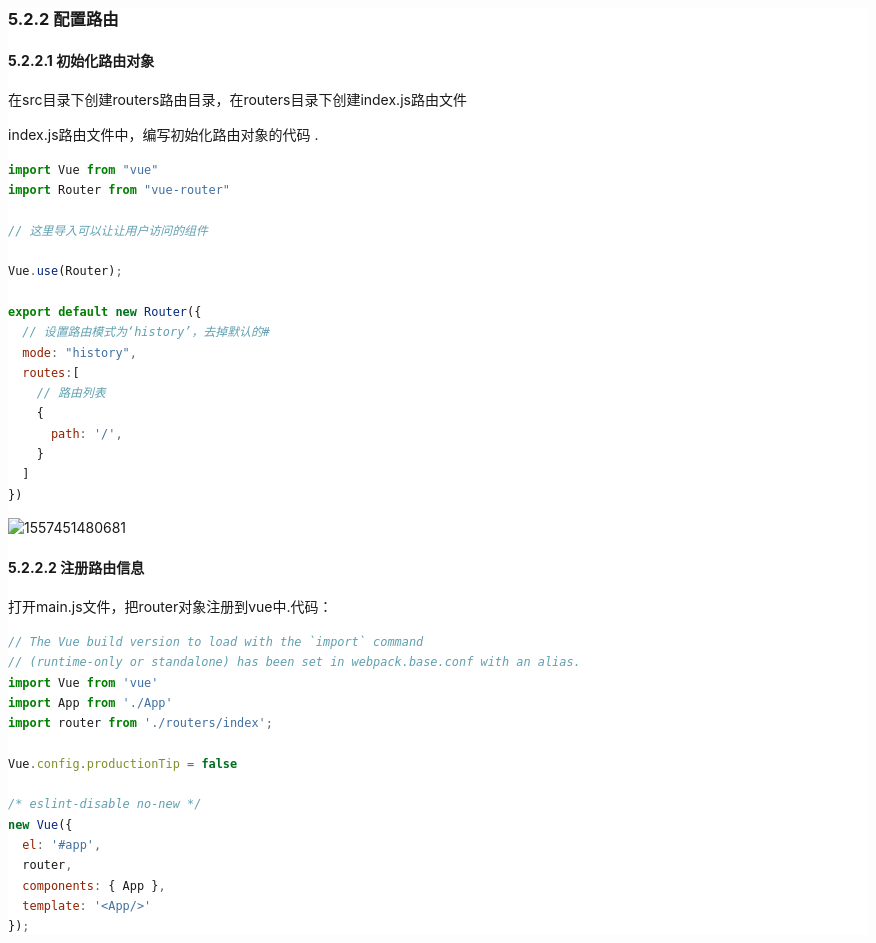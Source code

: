 ### 5.2.2 配置路由

#### 5.2.2.1 初始化路由对象

在src目录下创建routers路由目录，在routers目录下创建index.js路由文件

index.js路由文件中，编写初始化路由对象的代码 .

```javascript
import Vue from "vue"
import Router from "vue-router"

// 这里导入可以让让用户访问的组件

Vue.use(Router);

export default new Router({
  // 设置路由模式为‘history’，去掉默认的#
  mode: "history",
  routes:[
    // 路由列表
    {
      path: '/',
    }
  ]
})

```

![1557451480681](C:/Users/32639/Desktop/%E8%B7%AF%E9%A3%9E%E5%AD%A6%E6%88%90/assets/1557451480681.png)



#### 5.2.2.2 注册路由信息

打开main.js文件，把router对象注册到vue中.代码：

```javascript
// The Vue build version to load with the `import` command
// (runtime-only or standalone) has been set in webpack.base.conf with an alias.
import Vue from 'vue'
import App from './App'
import router from './routers/index';

Vue.config.productionTip = false

/* eslint-disable no-new */
new Vue({
  el: '#app',
  router,
  components: { App },
  template: '<App/>'
});

```
